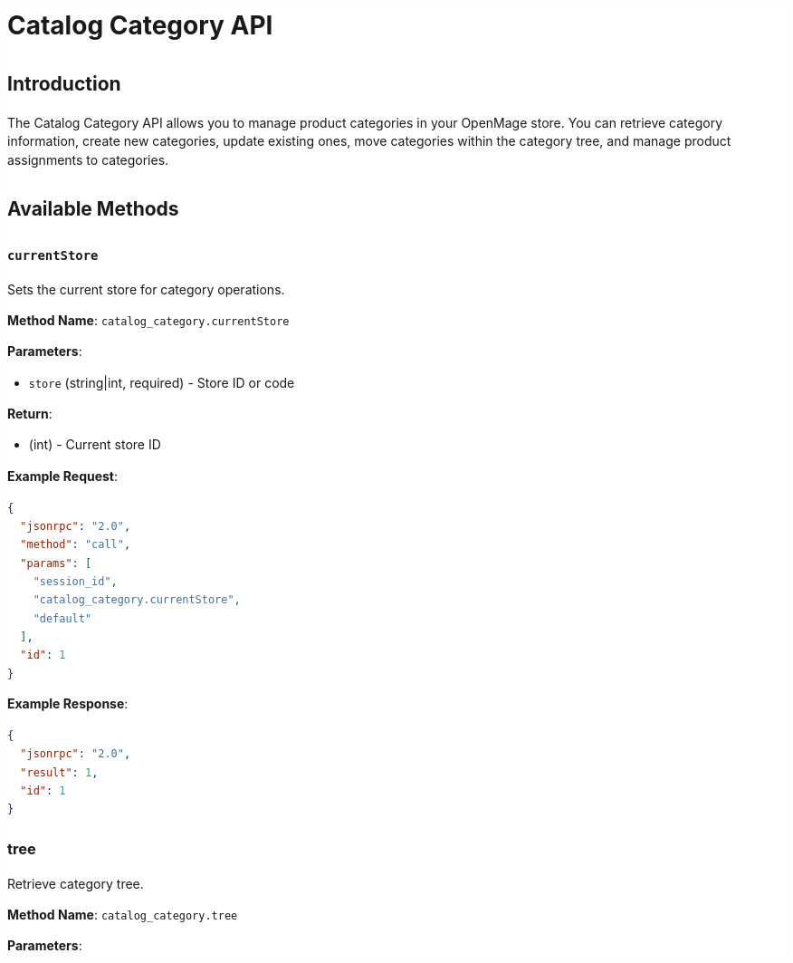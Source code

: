 # Catalog Category API

## Introduction

The Catalog Category API allows you to manage product categories in your OpenMage store. You can retrieve category information, create new categories, update existing ones, move categories within the category tree, and manage product assignments to categories.

## Available Methods

### `currentStore`

Sets the current store for category operations.

**Method Name**: `catalog_category.currentStore`

**Parameters**:

- `store` (string|int, required) - Store ID or code

**Return**:

- (int) - Current store ID

**Example Request**:
```json
{
  "jsonrpc": "2.0",
  "method": "call",
  "params": [
    "session_id",
    "catalog_category.currentStore",
    "default"
  ],
  "id": 1
}
```

**Example Response**:
```json
{
  "jsonrpc": "2.0",
  "result": 1,
  "id": 1
}
```

### tree

Retrieve category tree.

**Method Name**: `catalog_category.tree`

**Parameters**:
